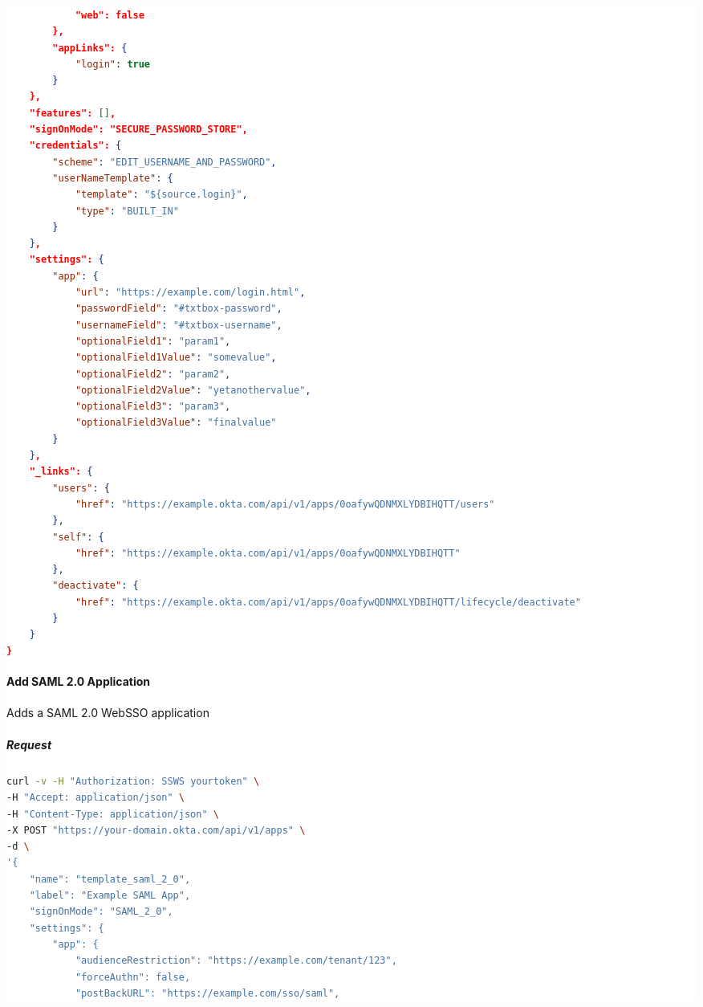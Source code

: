 ```json
            "web": false
        },
        "appLinks": {
            "login": true
        }
    },
    "features": [],
    "signOnMode": "SECURE_PASSWORD_STORE",
    "credentials": {
        "scheme": "EDIT_USERNAME_AND_PASSWORD",
        "userNameTemplate": {
            "template": "${source.login}",
            "type": "BUILT_IN"
        }
    },
    "settings": {
        "app": {
            "url": "https://example.com/login.html",
            "passwordField": "#txtbox-password",
            "usernameField": "#txtbox-username",
            "optionalField1": "param1",
            "optionalField1Value": "somevalue",
            "optionalField2": "param2",
            "optionalField2Value": "yetanothervalue",
            "optionalField3": "param3",
            "optionalField3Value": "finalvalue"
        }
    },
    "_links": {
        "users": {
            "href": "https://example.okta.com/api/v1/apps/0oafywQDNMXLYDBIHQTT/users"
        },
        "self": {
            "href": "https://example.okta.com/api/v1/apps/0oafywQDNMXLYDBIHQTT"
        },
        "deactivate": {
            "href": "https://example.okta.com/api/v1/apps/0oafywQDNMXLYDBIHQTT/lifecycle/deactivate"
        }
    }
}
```

#### Add SAML 2.0 Application

Adds a SAML 2.0 WebSSO application

##### Request

```sh
curl -v -H "Authorization: SSWS yourtoken" \
-H "Accept: application/json" \
-H "Content-Type: application/json" \
-X POST "https://your-domain.okta.com/api/v1/apps" \
-d \
'{
    "name": "template_saml_2_0",
    "label": "Example SAML App",
    "signOnMode": "SAML_2_0",
    "settings": {
        "app": {
            "audienceRestriction": "https://example.com/tenant/123",
            "forceAuthn": false,
            "postBackURL": "https://example.com/sso/saml",
```